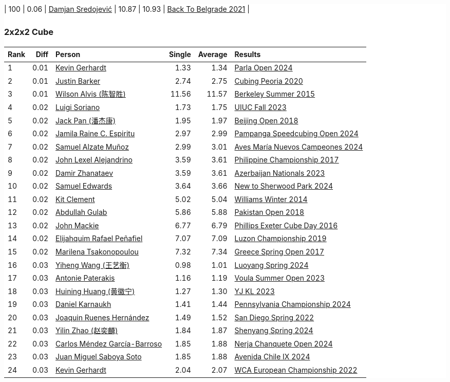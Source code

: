 | 100 | 0.06 | [Damjan Sredojević](https://www.worldcubeassociation.org/persons/2019SRED01) | 10.87 | 10.93 | [Back To Belgrade 2021](https://www.worldcubeassociation.org/competitions/BackToBelgrade2021/results/by_person#2019SRED01) |

### 2x2x2 Cube

| Rank | Diff | Person | Single | Average | Results |
| :--- | ---: | :--- | ---: | ---: | :--- |
| 1 | 0.01 | [Kevin Gerhardt](https://www.worldcubeassociation.org/persons/2013GERH01) | 1.33 | 1.34 | [Parla Open 2024](https://www.worldcubeassociation.org/competitions/ParlaOpen2024/results/by_person#2013GERH01) |
| 2 | 0.01 | [Justin Barker](https://www.worldcubeassociation.org/persons/2013BARK01) | 2.74 | 2.75 | [Cubing Peoria 2020](https://www.worldcubeassociation.org/competitions/CubingPeoria2020/results/by_person#2013BARK01) |
| 3 | 0.01 | [Wilson Alvis (陈智胜)](https://www.worldcubeassociation.org/persons/2011ALVI01) | 11.56 | 11.57 | [Berkeley Summer 2015](https://www.worldcubeassociation.org/competitions/BerkeleySummer2015/results/by_person#2011ALVI01) |
| 4 | 0.02 | [Luigi Soriano](https://www.worldcubeassociation.org/persons/2016SORI04) | 1.73 | 1.75 | [UIUC Fall 2023](https://www.worldcubeassociation.org/competitions/UIUCFall2023/results/by_person#2016SORI04) |
| 5 | 0.02 | [Jack Pan (潘杰康)](https://www.worldcubeassociation.org/persons/2012PANJ02) | 1.95 | 1.97 | [Beijing Open 2018](https://www.worldcubeassociation.org/competitions/BeijingOpen2018/results/by_person#2012PANJ02) |
| 6 | 0.02 | [Jamila Raine C. Espiritu](https://www.worldcubeassociation.org/persons/2018ESPI05) | 2.97 | 2.99 | [Pampanga Speedcubing Open 2024](https://www.worldcubeassociation.org/competitions/PampangaSpeedcubingOpen2024/results/by_person#2018ESPI05) |
| 7 | 0.02 | [Samuel Alzate Muñoz](https://www.worldcubeassociation.org/persons/2022MUNO13) | 2.99 | 3.01 | [Aves María Nuevos Campeones 2024](https://www.worldcubeassociation.org/competitions/AvesMariaNuevosCampeones2024/results/by_person#2022MUNO13) |
| 8 | 0.02 | [John Lexel Alejandrino](https://www.worldcubeassociation.org/persons/2014ALEJ01) | 3.59 | 3.61 | [Philippine Championship 2017](https://www.worldcubeassociation.org/competitions/PhilippineChampionship2017/results/by_person#2014ALEJ01) |
| 9 | 0.02 | [Damir Zhanataev](https://www.worldcubeassociation.org/persons/2017ZHAD01) | 3.59 | 3.61 | [Azerbaijan Nationals 2023](https://www.worldcubeassociation.org/competitions/AzerbaijanNationals2023/results/by_person#2017ZHAD01) |
| 10 | 0.02 | [Samuel Edwards](https://www.worldcubeassociation.org/persons/2022EDWA05) | 3.64 | 3.66 | [New to Sherwood Park 2024](https://www.worldcubeassociation.org/competitions/NewtoSherwoodPark2024/results/by_person#2022EDWA05) |
| 11 | 0.02 | [Kit Clement](https://www.worldcubeassociation.org/persons/2008CLEM01) | 5.02 | 5.04 | [Williams Winter 2014](https://www.worldcubeassociation.org/competitions/WilliamsWinter2014/results/by_person#2008CLEM01) |
| 12 | 0.02 | [Abdullah Gulab](https://www.worldcubeassociation.org/persons/2014GULA02) | 5.86 | 5.88 | [Pakistan Open 2018](https://www.worldcubeassociation.org/competitions/PakistanOpen2018/results/by_person#2014GULA02) |
| 13 | 0.02 | [John Mackie](https://www.worldcubeassociation.org/persons/2016MACK07) | 6.77 | 6.79 | [Phillips Exeter Cube Day 2016](https://www.worldcubeassociation.org/competitions/PhillipsExeterCubeDay2016/results/by_person#2016MACK07) |
| 14 | 0.02 | [Elijahquim Rafael Peñafiel](https://www.worldcubeassociation.org/persons/2019PENA04) | 7.07 | 7.09 | [Luzon Championship 2019](https://www.worldcubeassociation.org/competitions/LuzonChampionship2019/results/by_person#2019PENA04) |
| 15 | 0.02 | [Marilena Tsakonopoulou](https://www.worldcubeassociation.org/persons/2017TSAK01) | 7.32 | 7.34 | [Greece Spring Open 2017](https://www.worldcubeassociation.org/competitions/GreeceSpringOpen2017/results/by_person#2017TSAK01) |
| 16 | 0.03 | [Yiheng Wang (王艺衡)](https://www.worldcubeassociation.org/persons/2019WANY36) | 0.98 | 1.01 | [Luoyang Spring 2024](https://www.worldcubeassociation.org/competitions/LuoyangSpring2024/results/by_person#2019WANY36) |
| 17 | 0.03 | [Antonie Paterakis](https://www.worldcubeassociation.org/persons/2012PATE01) | 1.16 | 1.19 | [Voula Summer Open 2023](https://www.worldcubeassociation.org/competitions/VoulaSummerOpen2023/results/by_person#2012PATE01) |
| 18 | 0.03 | [Huining Huang (黄徽宁)](https://www.worldcubeassociation.org/persons/2019HUAH03) | 1.27 | 1.30 | [YJ KL 2023](https://www.worldcubeassociation.org/competitions/YJKL2023/results/by_person#2019HUAH03) |
| 19 | 0.03 | [Daniel Karnaukh](https://www.worldcubeassociation.org/persons/2014KARN02) | 1.41 | 1.44 | [Pennsylvania Championship 2024](https://www.worldcubeassociation.org/competitions/PennsylvaniaChampionship2024/results/by_person#2014KARN02) |
| 20 | 0.03 | [Joaquin Ruenes Hernández](https://www.worldcubeassociation.org/persons/2017HERN11) | 1.49 | 1.52 | [San Diego Spring 2022](https://www.worldcubeassociation.org/competitions/SanDiegoSpring2022/results/by_person#2017HERN11) |
| 21 | 0.03 | [Yilin Zhao (赵奕麟)](https://www.worldcubeassociation.org/persons/2021ZHAO06) | 1.84 | 1.87 | [Shenyang Spring 2024](https://www.worldcubeassociation.org/competitions/ShenyangSpring2024/results/by_person#2021ZHAO06) |
| 22 | 0.03 | [Carlos Méndez García-Barroso](https://www.worldcubeassociation.org/persons/2010GARC02) | 1.85 | 1.88 | [Nerja Chanquete Open 2024](https://www.worldcubeassociation.org/competitions/NerjaChanqueteOpen2024/results/by_person#2010GARC02) |
| 23 | 0.03 | [Juan Miguel Saboya Soto](https://www.worldcubeassociation.org/persons/2021SOTO01) | 1.85 | 1.88 | [Avenida Chile IX 2024](https://www.worldcubeassociation.org/competitions/AvenidaChileIX2024/results/by_person#2021SOTO01) |
| 24 | 0.03 | [Kevin Gerhardt](https://www.worldcubeassociation.org/persons/2013GERH01) | 2.04 | 2.07 | [WCA European Championship 2022](https://www.worldcubeassociation.org/competitions/Euro2022/results/by_person#2013GERH01) |